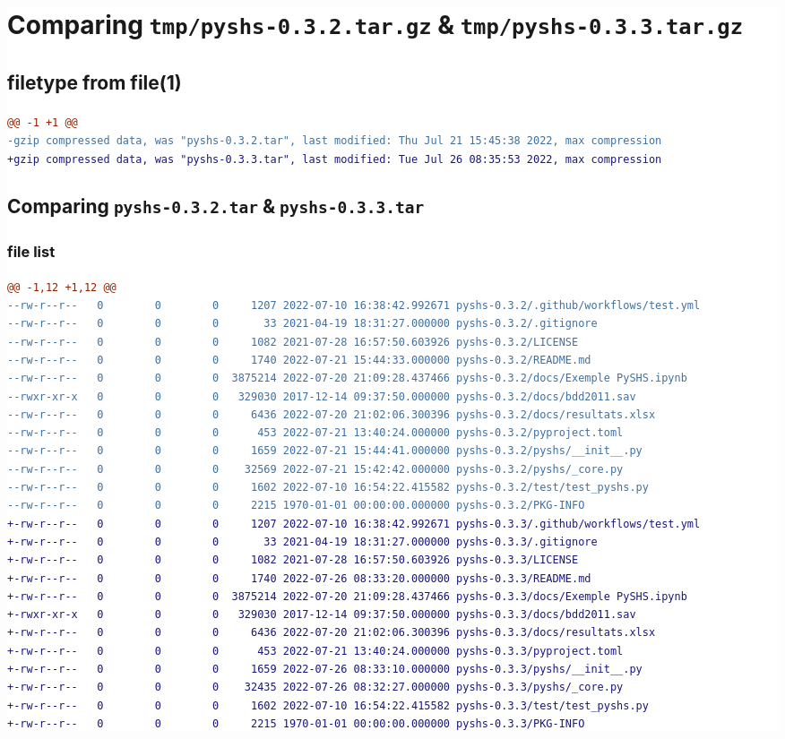# Comparing `tmp/pyshs-0.3.2.tar.gz` & `tmp/pyshs-0.3.3.tar.gz`

## filetype from file(1)

```diff
@@ -1 +1 @@
-gzip compressed data, was "pyshs-0.3.2.tar", last modified: Thu Jul 21 15:45:38 2022, max compression
+gzip compressed data, was "pyshs-0.3.3.tar", last modified: Tue Jul 26 08:35:53 2022, max compression
```

## Comparing `pyshs-0.3.2.tar` & `pyshs-0.3.3.tar`

### file list

```diff
@@ -1,12 +1,12 @@
--rw-r--r--   0        0        0     1207 2022-07-10 16:38:42.992671 pyshs-0.3.2/.github/workflows/test.yml
--rw-r--r--   0        0        0       33 2021-04-19 18:31:27.000000 pyshs-0.3.2/.gitignore
--rw-r--r--   0        0        0     1082 2021-07-28 16:57:50.603926 pyshs-0.3.2/LICENSE
--rw-r--r--   0        0        0     1740 2022-07-21 15:44:33.000000 pyshs-0.3.2/README.md
--rw-r--r--   0        0        0  3875214 2022-07-20 21:09:28.437466 pyshs-0.3.2/docs/Exemple PySHS.ipynb
--rwxr-xr-x   0        0        0   329030 2017-12-14 09:37:50.000000 pyshs-0.3.2/docs/bdd2011.sav
--rw-r--r--   0        0        0     6436 2022-07-20 21:02:06.300396 pyshs-0.3.2/docs/resultats.xlsx
--rw-r--r--   0        0        0      453 2022-07-21 13:40:24.000000 pyshs-0.3.2/pyproject.toml
--rw-r--r--   0        0        0     1659 2022-07-21 15:44:41.000000 pyshs-0.3.2/pyshs/__init__.py
--rw-r--r--   0        0        0    32569 2022-07-21 15:42:42.000000 pyshs-0.3.2/pyshs/_core.py
--rw-r--r--   0        0        0     1602 2022-07-10 16:54:22.415582 pyshs-0.3.2/test/test_pyshs.py
--rw-r--r--   0        0        0     2215 1970-01-01 00:00:00.000000 pyshs-0.3.2/PKG-INFO
+-rw-r--r--   0        0        0     1207 2022-07-10 16:38:42.992671 pyshs-0.3.3/.github/workflows/test.yml
+-rw-r--r--   0        0        0       33 2021-04-19 18:31:27.000000 pyshs-0.3.3/.gitignore
+-rw-r--r--   0        0        0     1082 2021-07-28 16:57:50.603926 pyshs-0.3.3/LICENSE
+-rw-r--r--   0        0        0     1740 2022-07-26 08:33:20.000000 pyshs-0.3.3/README.md
+-rw-r--r--   0        0        0  3875214 2022-07-20 21:09:28.437466 pyshs-0.3.3/docs/Exemple PySHS.ipynb
+-rwxr-xr-x   0        0        0   329030 2017-12-14 09:37:50.000000 pyshs-0.3.3/docs/bdd2011.sav
+-rw-r--r--   0        0        0     6436 2022-07-20 21:02:06.300396 pyshs-0.3.3/docs/resultats.xlsx
+-rw-r--r--   0        0        0      453 2022-07-21 13:40:24.000000 pyshs-0.3.3/pyproject.toml
+-rw-r--r--   0        0        0     1659 2022-07-26 08:33:10.000000 pyshs-0.3.3/pyshs/__init__.py
+-rw-r--r--   0        0        0    32435 2022-07-26 08:32:27.000000 pyshs-0.3.3/pyshs/_core.py
+-rw-r--r--   0        0        0     1602 2022-07-10 16:54:22.415582 pyshs-0.3.3/test/test_pyshs.py
+-rw-r--r--   0        0        0     2215 1970-01-01 00:00:00.000000 pyshs-0.3.3/PKG-INFO
```
